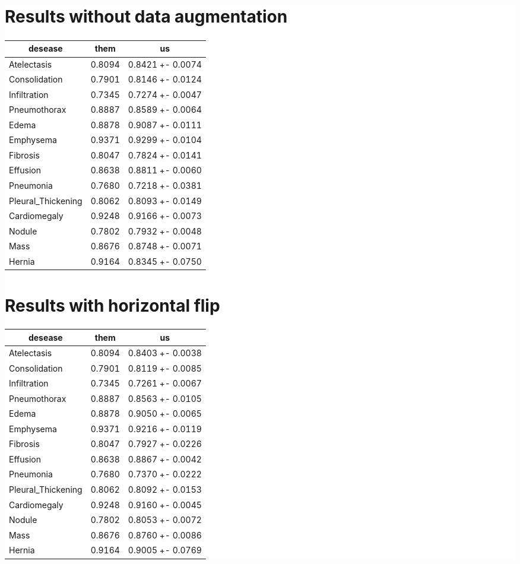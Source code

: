 # Results without data augmentation

| desease | them  |  us  |
|---|---|---|
| Atelectasis | 0.8094 | 0.8421 +- 0.0074 |
| Consolidation | 0.7901 | 0.8146 +- 0.0124 |
| Infiltration | 0.7345 | 0.7274 +- 0.0047 |
| Pneumothorax | 0.8887 | 0.8589 +- 0.0064 |
| Edema | 0.8878 | 0.9087 +- 0.0111 |
| Emphysema | 0.9371 | 0.9299 +- 0.0104 |
| Fibrosis | 0.8047 | 0.7824 +- 0.0141 |
| Effusion | 0.8638 | 0.8811 +- 0.0060 |
| Pneumonia | 0.7680 | 0.7218 +- 0.0381 |
| Pleural_Thickening | 0.8062 | 0.8093 +- 0.0149 |
| Cardiomegaly | 0.9248 | 0.9166 +- 0.0073 |
| Nodule | 0.7802 | 0.7932 +- 0.0048 |
| Mass | 0.8676 | 0.8748 +- 0.0071 |
| Hernia | 0.9164 | 0.8345 +- 0.0750 |

# Results with horizontal flip

| desease | them  |  us  |
|---|---|---|
| Atelectasis | 0.8094 | 0.8403 +- 0.0038 |
| Consolidation | 0.7901 | 0.8119 +- 0.0085 |
| Infiltration | 0.7345 | 0.7261 +- 0.0067 |
| Pneumothorax | 0.8887 | 0.8563 +- 0.0105 |
| Edema | 0.8878 | 0.9050 +- 0.0065 |
| Emphysema | 0.9371 | 0.9216 +- 0.0119 |
| Fibrosis | 0.8047 | 0.7927 +- 0.0226 |
| Effusion | 0.8638 | 0.8867 +- 0.0042 |
| Pneumonia | 0.7680 | 0.7370 +- 0.0222 |
| Pleural_Thickening | 0.8062 | 0.8092 +- 0.0153 |
| Cardiomegaly | 0.9248 | 0.9160 +- 0.0045 |
| Nodule | 0.7802 | 0.8053 +- 0.0072 |
| Mass | 0.8676 | 0.8760 +- 0.0086 |
| Hernia | 0.9164 | 0.9005 +- 0.0769 |

